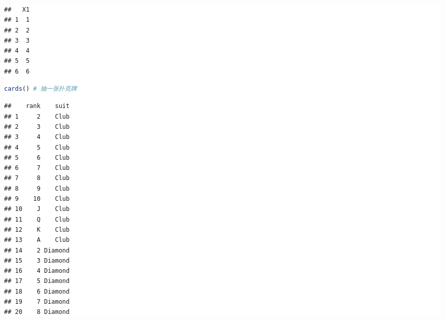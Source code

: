     ##   X1
    ## 1  1
    ## 2  2
    ## 3  3
    ## 4  4
    ## 5  5
    ## 6  6

``` r
cards() # 抽一张扑克牌
```

    ##    rank    suit
    ## 1     2    Club
    ## 2     3    Club
    ## 3     4    Club
    ## 4     5    Club
    ## 5     6    Club
    ## 6     7    Club
    ## 7     8    Club
    ## 8     9    Club
    ## 9    10    Club
    ## 10    J    Club
    ## 11    Q    Club
    ## 12    K    Club
    ## 13    A    Club
    ## 14    2 Diamond
    ## 15    3 Diamond
    ## 16    4 Diamond
    ## 17    5 Diamond
    ## 18    6 Diamond
    ## 19    7 Diamond
    ## 20    8 Diamond